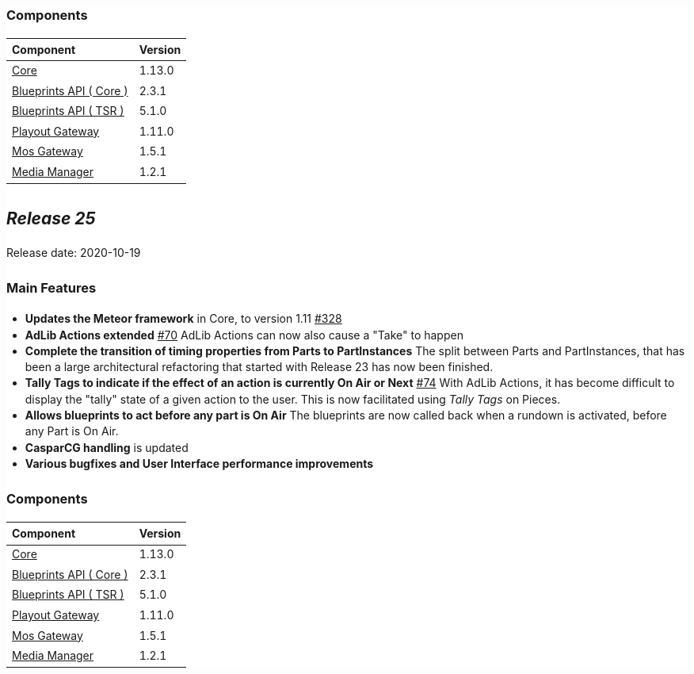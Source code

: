 ### Components

| Component                                                                                             | Version |
| :---------------------------------------------------------------------------------------------------- | :------ |
| [Core](https://github.com/nrkno/tv-automation-server-core)                                            | 1.13.0  |
| [Blueprints API \( Core \)](https://www.npmjs.com/package/tv-automation-sofie-blueprints-integration) | 2.3.1   |
| [Blueprints API \( TSR \)](https://www.npmjs.com/package/timeline-state-resolver)                     | 5.1.0   |
| [Playout Gateway](https://github.com/nrkno/tv-automation-playout-gateway)                             | 1.11.0  |
| [Mos Gateway](https://github.com/nrkno/tv-automation-mos-gateway)                                     | 1.5.1   |
| [Media Manager](https://github.com/nrkno/tv-automation-media-management)                              | 1.2.1   |

## _Release 25_

Release date: 2020-10-19

### Main Features

* **Updates the Meteor framework** in Core, to version 1.11 [\#328](https://github.com/nrkno/tv-automation-server-core/pull/328)
* **AdLib Actions extended** [\#70](https://github.com/nrkno/tv-automation-sofie-blueprints-integration/pull/70) AdLib Actions can now also cause a "Take" to happen
* **Complete the transition of timing properties from Parts to PartInstances** The split between Parts and PartInstances, that has been a large architectural refactoring that started with Release 23 has now been finished.
* **Tally Tags to indicate if the effect of an action is currently On Air or Next** [\#74](https://github.com/nrkno/tv-automation-sofie-blueprints-integration/pull/70) With AdLib Actions, it has become difficult to display the "tally" state of a given action to the user. This is now facilitated using _Tally Tags_ on Pieces.
* **Allows blueprints to act before any part is On Air** The blueprints are now called back when a rundown is activated, before any Part is On Air.
* **CasparCG handling** is updated
* **Various bugfixes and User Interface performance improvements**

### Components

| Component                                                                                             | Version |
| :---------------------------------------------------------------------------------------------------- | :------ |
| [Core](https://github.com/nrkno/tv-automation-server-core)                                            | 1.13.0  |
| [Blueprints API \( Core \)](https://www.npmjs.com/package/tv-automation-sofie-blueprints-integration) | 2.3.1   |
| [Blueprints API \( TSR \)](https://www.npmjs.com/package/timeline-state-resolver)                     | 5.1.0   |
| [Playout Gateway](https://github.com/nrkno/tv-automation-playout-gateway)                             | 1.11.0  |
| [Mos Gateway](https://github.com/nrkno/tv-automation-mos-gateway)                                     | 1.5.1   |
| [Media Manager](https://github.com/nrkno/tv-automation-media-management)                              | 1.2.1   |
